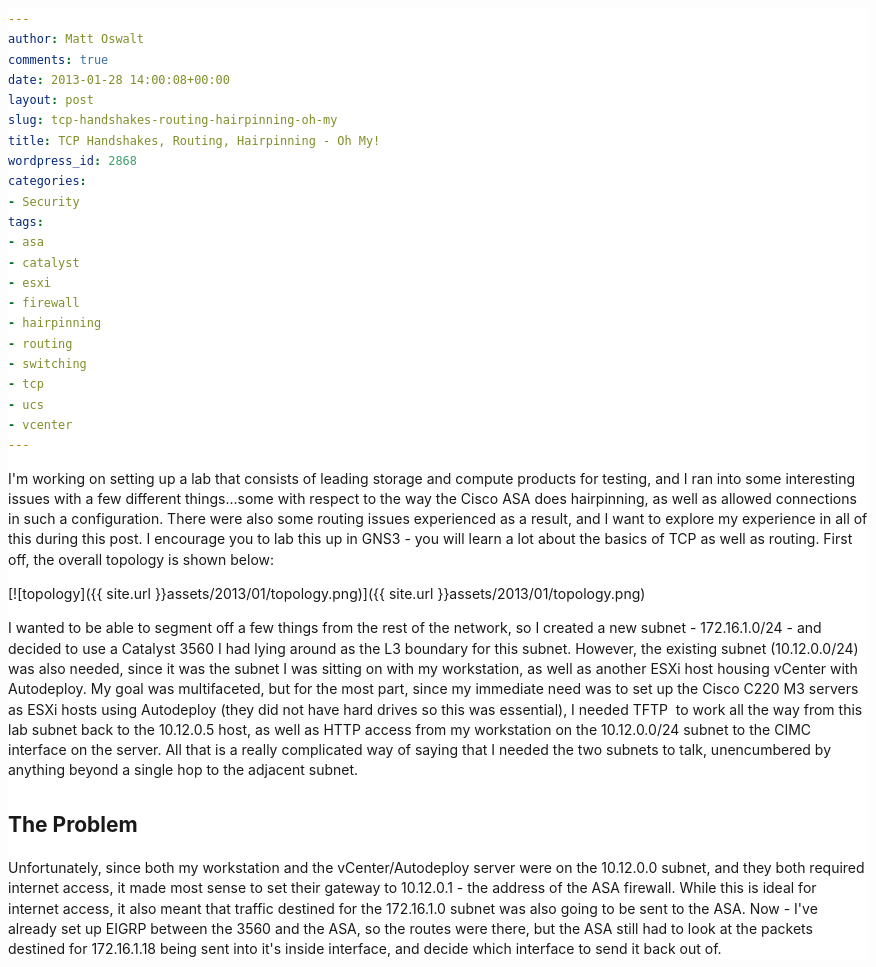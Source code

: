 ```yaml
---
author: Matt Oswalt
comments: true
date: 2013-01-28 14:00:08+00:00
layout: post
slug: tcp-handshakes-routing-hairpinning-oh-my
title: TCP Handshakes, Routing, Hairpinning - Oh My!
wordpress_id: 2868
categories:
- Security
tags:
- asa
- catalyst
- esxi
- firewall
- hairpinning
- routing
- switching
- tcp
- ucs
- vcenter
---
```


I'm working on setting up a lab that consists of leading storage and compute products for testing, and I ran into some interesting issues with a few different things...some with respect to the way the Cisco ASA does hairpinning, as well as allowed connections in such a configuration. There were also some routing issues experienced as a result, and I want to explore my experience in all of this during this post. I encourage you to lab this up in GNS3 - you will learn a lot about the basics of TCP as well as routing. First off, the overall topology is shown below:

[![topology]({{ site.url }}assets/2013/01/topology.png)]({{ site.url }}assets/2013/01/topology.png)

I wanted to be able to segment off a few things from the rest of the network, so I created a new subnet - 172.16.1.0/24 - and decided to use a Catalyst 3560 I had lying around as the L3 boundary for this subnet. However, the existing subnet (10.12.0.0/24) was also needed, since it was the subnet I was sitting on with my workstation, as well as another ESXi host housing vCenter with Autodeploy. My goal was multifaceted, but for the most part, since my immediate need was to set up the Cisco C220 M3 servers as ESXi hosts using Autodeploy (they did not have hard drives so this was essential), I needed TFTP  to work all the way from this lab subnet back to the 10.12.0.5 host, as well as HTTP access from my workstation on the 10.12.0.0/24 subnet to the CIMC interface on the server. All that is a really complicated way of saying that I needed the two subnets to talk, unencumbered by anything beyond a single hop to the adjacent subnet.

## The Problem

Unfortunately, since both my workstation and the vCenter/Autodeploy server were on the 10.12.0.0 subnet, and they both required internet access, it made most sense to set their gateway to 10.12.0.1 - the address of the ASA firewall. While this is ideal for internet access, it also meant that traffic destined for the 172.16.1.0 subnet was also going to be sent to the ASA. Now - I've already set up EIGRP between the 3560 and the ASA, so the routes were there, but the ASA still had to look at the packets destined for 172.16.1.18 being sent into it's inside interface, and decide which interface to send it back out of.
